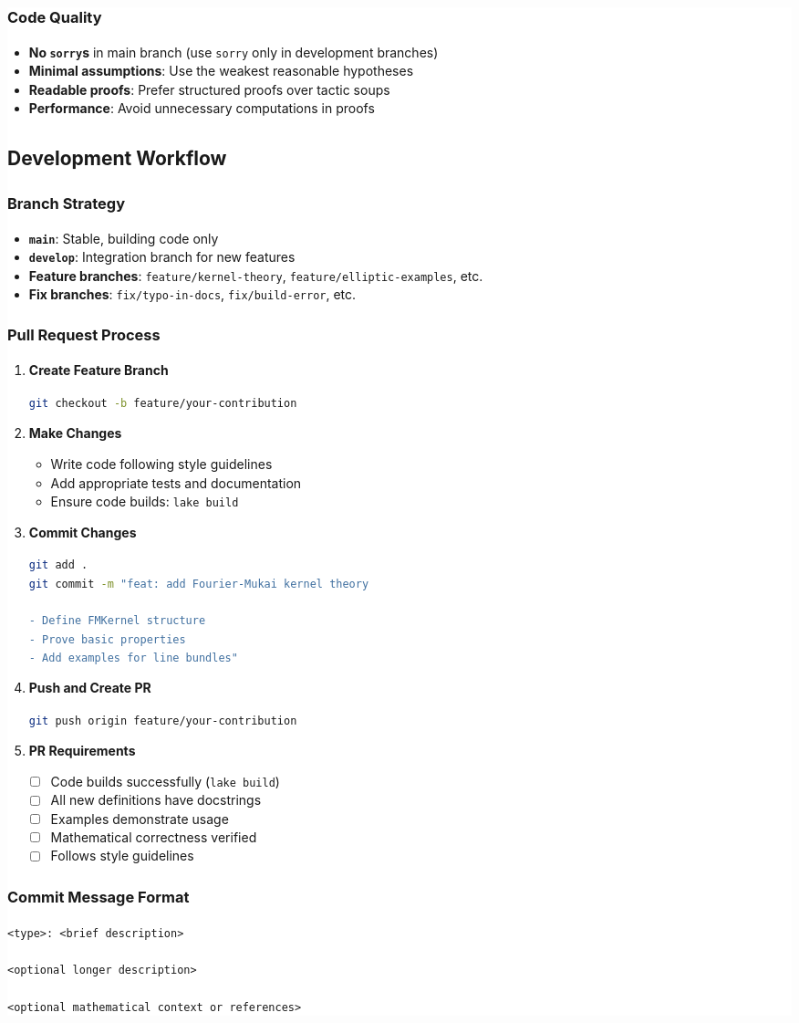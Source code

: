 ### Code Quality
- **No `sorry`s** in main branch (use `sorry` only in development branches)
- **Minimal assumptions**: Use the weakest reasonable hypotheses
- **Readable proofs**: Prefer structured proofs over tactic soups
- **Performance**: Avoid unnecessary computations in proofs

## Development Workflow

### Branch Strategy
- **`main`**: Stable, building code only  
- **`develop`**: Integration branch for new features
- **Feature branches**: `feature/kernel-theory`, `feature/elliptic-examples`, etc.
- **Fix branches**: `fix/typo-in-docs`, `fix/build-error`, etc.

### Pull Request Process

1. **Create Feature Branch**
   ```bash
   git checkout -b feature/your-contribution
   ```

2. **Make Changes**
   - Write code following style guidelines
   - Add appropriate tests and documentation
   - Ensure code builds: `lake build`

3. **Commit Changes**
   ```bash
   git add .
   git commit -m "feat: add Fourier-Mukai kernel theory
   
   - Define FMKernel structure
   - Prove basic properties
   - Add examples for line bundles"
   ```

4. **Push and Create PR**
   ```bash
   git push origin feature/your-contribution
   ```

5. **PR Requirements**
   - [ ] Code builds successfully (`lake build`)
   - [ ] All new definitions have docstrings
   - [ ] Examples demonstrate usage
   - [ ] Mathematical correctness verified
   - [ ] Follows style guidelines

### Commit Message Format
```
<type>: <brief description>

<optional longer description>

<optional mathematical context or references>
```
